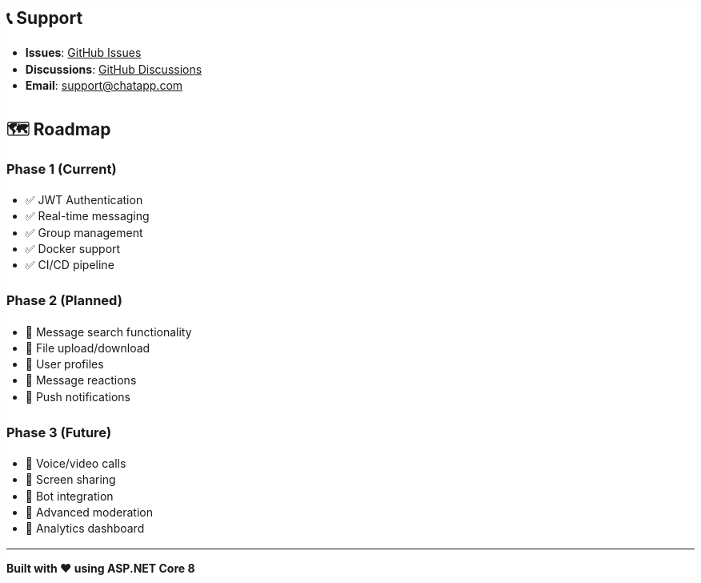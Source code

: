 ## 📞 Support

- **Issues**: [GitHub Issues](https://github.com/your-repo/issues)
- **Discussions**: [GitHub Discussions](https://github.com/your-repo/discussions)
- **Email**: support@chatapp.com

## 🗺️ Roadmap

### Phase 1 (Current)
- ✅ JWT Authentication
- ✅ Real-time messaging
- ✅ Group management
- ✅ Docker support
- ✅ CI/CD pipeline

### Phase 2 (Planned)
- 📝 Message search functionality
- 📝 File upload/download
- 📝 User profiles
- 📝 Message reactions
- 📝 Push notifications

### Phase 3 (Future)
- 📝 Voice/video calls
- 📝 Screen sharing
- 📝 Bot integration
- 📝 Advanced moderation
- 📝 Analytics dashboard

---

**Built with ❤️ using ASP.NET Core 8**
